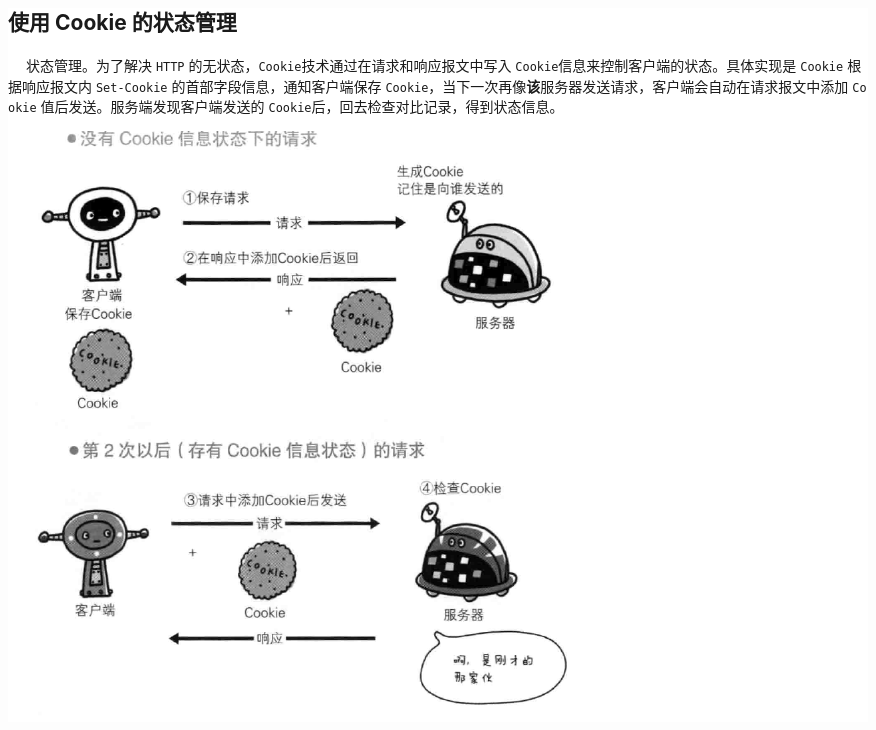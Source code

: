 ## 使用 **Cookie** 的状态管理

  状态管理。为了解决 `HTTP`​ 的无状态，`Cookie`​ 技术通过在请求和响应报文中写入 `Cookie`​ 信息来控制客户端的状态。具体实现是 `Cookie`​ 根据响应报文内 `Set-Cookie`​ 的首部字段信息，通知客户端保存 `Cookie`​，当下一次再像**该**服务器发送请求，客户端会自动在请求报文中添加 `Cookie`​ 值后发送。服务端发现客户端发送的 `Cookie`​ 后，回去检查对比记录，得到状态信息。

​![image](assets/net-img-202407051025729-20240709141524-xmgbis8.png)​
